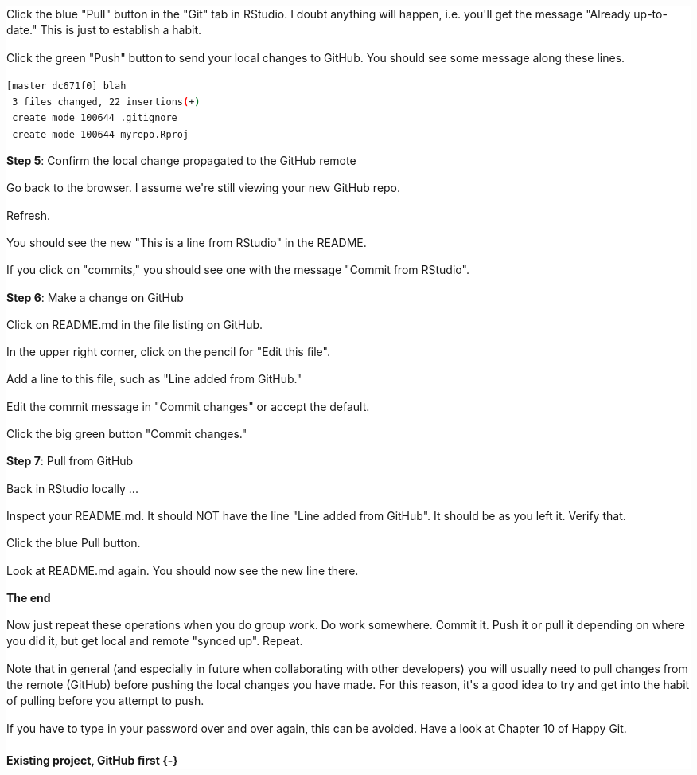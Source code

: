 Click the blue "Pull" button in the "Git" tab in RStudio. I doubt anything will happen, i.e. you'll get the message "Already up-to-date." This is just to establish a habit.

Click the green "Push" button to send your local changes to GitHub. You should see some message along these lines.

``` bash
[master dc671f0] blah
 3 files changed, 22 insertions(+)
 create mode 100644 .gitignore
 create mode 100644 myrepo.Rproj
```

**Step 5**: Confirm the local change propagated to the GitHub remote

Go back to the browser. I assume we're still viewing your new GitHub repo.

Refresh.

You should see the new "This is a line from RStudio" in the README.

If you click on "commits," you should see one with the message "Commit from RStudio".

**Step 6**: Make a change on GitHub

Click on README.md in the file listing on GitHub.

In the upper right corner, click on the pencil for "Edit this file".

Add a line to this file, such as "Line added from GitHub."

Edit the commit message in "Commit changes" or accept the default.

Click the big green button "Commit changes."

**Step 7**: Pull from GitHub

Back in RStudio locally ...

Inspect your README.md. It should NOT have the line "Line added from GitHub". It should be as you left it. Verify that.

Click the blue Pull button.

Look at README.md again. You should now see the new line there.

**The end**

Now just repeat these operations when you do group work. Do work somewhere. Commit it. Push it or pull it depending on where you did it, but get local and remote "synced up". Repeat.

Note that in general (and especially in future when collaborating with other developers) you will usually need to pull changes from the remote (GitHub) before pushing the local changes you have made. For this reason, it's a good idea to try and get into the habit of pulling before you attempt to push.

If you have to type in your password over and over again, this can be avoided. Have a look at [Chapter 10][hg-credential-helper] of [Happy Git][happy-git].



#### Existing project, GitHub first {-}


[BSS]: https://bss.au.dk/en/
[course-help]: https://github.com/bss-osca/tfa/issues
[cran]: https://cloud.r-project.org
[cheatsheet-readr]: https://rawgit.com/rstudio/cheatsheets/master/data-import.pdf
[course-welcome-to-the-tidyverse]: https://github.com/rstudio-education/welcome-to-the-tidyverse
[DataCamp]: https://www.datacamp.com/
[datacamp-signup]: https://www.datacamp.com/groups/shared_links/cbaee6c73e7d78549a9e32a900793b2d5491ace1824efc1760a6729735948215
[datacamp-r-intro]: https://learn.datacamp.com/courses/free-introduction-to-r
[datacamp-r-rmarkdown]: https://campus.datacamp.com/courses/reporting-with-rmarkdown
[datacamp-r-communicating]: https://learn.datacamp.com/courses/communicating-with-data-in-the-tidyverse
[datacamp-r-communicating-chap3]: https://campus.datacamp.com/courses/communicating-with-data-in-the-tidyverse/introduction-to-rmarkdown
[datacamp-r-communicating-chap4]: https://campus.datacamp.com/courses/communicating-with-data-in-the-tidyverse/customizing-your-rmarkdown-report
[datacamp-r-intermediate]: https://learn.datacamp.com/courses/intermediate-r
[datacamp-r-intermediate-chap1]: https://campus.datacamp.com/courses/intermediate-r/chapter-1-conditionals-and-control-flow
[datacamp-r-intermediate-chap2]: https://campus.datacamp.com/courses/intermediate-r/chapter-2-loops
[datacamp-r-intermediate-chap3]: https://campus.datacamp.com/courses/intermediate-r/chapter-3-functions
[datacamp-r-intermediate-chap4]: https://campus.datacamp.com/courses/intermediate-r/chapter-4-the-apply-family
[datacamp-r-functions]: https://learn.datacamp.com/courses/introduction-to-writing-functions-in-r
[datacamp-r-tidyverse]: https://learn.datacamp.com/courses/introduction-to-the-tidyverse
[datacamp-r-strings]: https://learn.datacamp.com/courses/string-manipulation-with-stringr-in-r
[datacamp-r-dplyr]: https://learn.datacamp.com/courses/data-manipulation-with-dplyr
[datacamp-r-dplyr-bakeoff]: https://learn.datacamp.com/courses/working-with-data-in-the-tidyverse
[datacamp-r-ggplot2-intro]: https://learn.datacamp.com/courses/introduction-to-data-visualization-with-ggplot2
[datacamp-r-ggplot2-intermediate]: https://learn.datacamp.com/courses/intermediate-data-visualization-with-ggplot2
[dplyr-cran]: https://CRAN.R-project.org/package=dplyr
[debug-in-r]: https://rstats.wtf/debugging-r-code.html
[excel-vs-r]: https://www.jessesadler.com/post/excel-vs-r/
[google-form]: https://forms.gle/s39GeDGV9AzAXUo18
[google-grupper]: https://docs.google.com/spreadsheets/d/1DHxthd5AQywAU4Crb3hM9rnog2GqGQYZ2o175SQgn_0/edit?usp=sharing
[GitHub]: https://github.com/
[git-install]: https://git-scm.com/downloads
[github-actions]: https://github.com/features/actions
[github-pages]: https://pages.github.com/
[happy-git]: https://happygitwithr.com
[hg-install-git]: https://happygitwithr.com/install-git.html
[hg-why]: https://happygitwithr.com/big-picture.html#big-picture
[hg-github-reg]: https://happygitwithr.com/github-acct.html#github-acct
[hg-git-install]: https://happygitwithr.com/install-git.html#install-git
[hg-exist-github-first]: https://happygitwithr.com/existing-github-first.html
[hg-exist-github-last]: https://happygitwithr.com/existing-github-last.html
[hg-credential-helper]: https://happygitwithr.com/credential-caching.html
[hypothes.is]: https://web.hypothes.is/
[osca-programme]: https://kandidat.au.dk/en/operationsandsupplychainanalytics/
[Peergrade]: https://peergrade.io
[peergrade-signup]: https://app.peergrade.io/join
[point-and-click]: https://en.wikipedia.org/wiki/Point_and_click
[pkg-bookdown]: https://bookdown.org/yihui/bookdown/
[pkg-openxlsx]: https://ycphs.github.io/openxlsx/index.html
[pkg-ropensci-writexl]: https://docs.ropensci.org/writexl/
[pkg-jsonlite]: https://cran.r-project.org/web/packages/jsonlite/index.html
[R]: https://www.r-project.org
[RStudio]: https://rstudio.com
[rstudio-cloud]: https://rstudio.cloud/spaces/176810/join?access_code=LSGnG2EXTuzSyeYaNXJE77vP33DZUoeMbC0xhfCz
[r-cloud-mod12]: https://rstudio.cloud/spaces/176810/project/2963819
[r-cloud-mod13]: https://rstudio.cloud/spaces/176810/project/3020139
[r-cloud-mod14]: https://rstudio.cloud/spaces/176810/project/3020322
[r-cloud-mod15]: https://rstudio.cloud/spaces/176810/project/3020509
[r-cloud-mod16]: https://rstudio.cloud/spaces/176810/project/3026754
[r-cloud-mod17]: https://rstudio.cloud/spaces/176810/project/3034015
[r-cloud-mod18]: https://rstudio.cloud/spaces/176810/project/3130795
[r-cloud-mod19]: https://rstudio.cloud/spaces/176810/project/3266132
[rstudio-download]: https://rstudio.com/products/rstudio/download/#download
[rstudio-customizing]: https://support.rstudio.com/hc/en-us/articles/200549016-Customizing-RStudio
[rstudio-key-shortcuts]: https://support.rstudio.com/hc/en-us/articles/200711853-Keyboard-Shortcuts
[rstudio-workbench]: https://www.rstudio.com/wp-content/uploads/2014/04/rstudio-workbench.png
[r-markdown]: https://rmarkdown.rstudio.com/
[ropensci-writexl]: https://docs.ropensci.org/writexl/
[r4ds-pipes]: https://r4ds.had.co.nz/pipes.html
[r4ds-factors]: https://r4ds.had.co.nz/factors.html
[r4ds-strings]: https://r4ds.had.co.nz/strings.html
[r4ds-iteration]: https://r4ds.had.co.nz/iteration.html
[stat-545]: https://stat545.com
[stat-545-functions-part1]: https://stat545.com/functions-part1.html
[stat-545-functions-part2]: https://stat545.com/functions-part2.html
[stat-545-functions-part3]: https://stat545.com/functions-part3.html
[slides-welcome]: https://bss-osca.github.io/tfa/slides/00-tfa_welcome.html
[slides-m1-3]: https://bss-osca.github.io/tfa/slides/01-welcome_r_part.html
[slides-m4-5]: https://bss-osca.github.io/tfa/slides/02-programming.html
[slides-m6-8]: https://bss-osca.github.io/tfa/slides/03-transform.html
[slides-m9]: https://bss-osca.github.io/tfa/slides/04-plot.html
[slides-m83]: https://bss-osca.github.io/tfa/slides/05-joins.html
[tidyverse-main-page]: https://www.tidyverse.org
[tidyverse-packages]: https://www.tidyverse.org/packages/
[tidyverse-core]: https://www.tidyverse.org/packages/#core-tidyverse
[tidyverse-ggplot2]: https://ggplot2.tidyverse.org/
[tidyverse-dplyr]: https://dplyr.tidyverse.org/
[tidyverse-tidyr]: https://tidyr.tidyverse.org/
[tidyverse-readr]: https://readr.tidyverse.org/
[tidyverse-purrr]: https://purrr.tidyverse.org/
[tidyverse-tibble]: https://tibble.tidyverse.org/
[tidyverse-stringr]: https://stringr.tidyverse.org/
[tidyverse-forcats]: https://forcats.tidyverse.org/
[tidyverse-readxl]: https://readxl.tidyverse.org
[tidyverse-googlesheets4]: https://googlesheets4.tidyverse.org/index.html
[tutorial-markdown]: https://commonmark.org/help/tutorial/
[Udemy]: https://www.udemy.com/
[vba-yt-course1]: https://www.youtube.com/playlist?list=PLpOAvcoMay5S_hb2D7iKznLqJ8QG_pde0
[vba-course1-hello]: https://youtu.be/f42OniDWaIo
[vba-yt-course2]: https://www.youtube.com/playlist?list=PL3A6U40JUYCi4njVx59-vaUxYkG0yRO4m
[vba-course2-devel-tab]: https://youtu.be/awEOUaw9q58
[vba-course2-devel-editor]: https://youtu.be/awEOUaw9q58
[vba-course2-devel-project]: https://youtu.be/fp6PTbU7bXo
[vba-course2-devel-properties]: https://youtu.be/ks2QYKAd9Xw
[vba-course2-devel-hello]: https://youtu.be/EQ6tDWBc8G4
[video-install]: https://vimeo.com/415501284
[video-rstudio-intro]: https://vimeo.com/416391353
[video-packages]: https://vimeo.com/416743698
[video-projects]: https://vimeo.com/319318233
[video-r-intro-p1]: https://www.youtube.com/watch?v=vGY5i_J2c-c
[video-r-intro-p2]: https://www.youtube.com/watch?v=w8_XdYI3reU
[video-r-intro-p3]: https://www.youtube.com/watch?v=NuY6jY4qE7I
[video-subsetting]: https://www.youtube.com/watch?v=hWbgqzsQJF0&list=PLjTlxb-wKvXPqyY3FZDO8GqIaWuEDy-Od&index=10&t=0s
[video-datatypes]: https://www.youtube.com/watch?v=5AQM-yUX9zg&list=PLjTlxb-wKvXPqyY3FZDO8GqIaWuEDy-Od&index=10
[video-control-structures]: https://www.youtube.com/watch?v=s_h9ruNwI_0
[video-conditional-loops]: https://www.youtube.com/watch?v=2evtsnPaoDg
[video-functions]: https://www.youtube.com/watch?v=ffPeac3BigM
[video-tibble-vs-df]: https://www.youtube.com/watch?v=EBk6PnvE1R4
[video-dplyr]: https://www.youtube.com/watch?v=aywFompr1F4
[wiki-snake-case]: https://en.wikipedia.org/wiki/Snake_case
[wiki-camel-case]: https://en.wikipedia.org/wiki/Camel_case
[wiki-interpreted]: https://en.wikipedia.org/wiki/Interpreted_language
[wiki-literate-programming]: https://en.wikipedia.org/wiki/Literate_programming
[wiki-csv]: https://en.wikipedia.org/wiki/Comma-separated_values
[wiki-json]: https://en.wikipedia.org/wiki/JSON